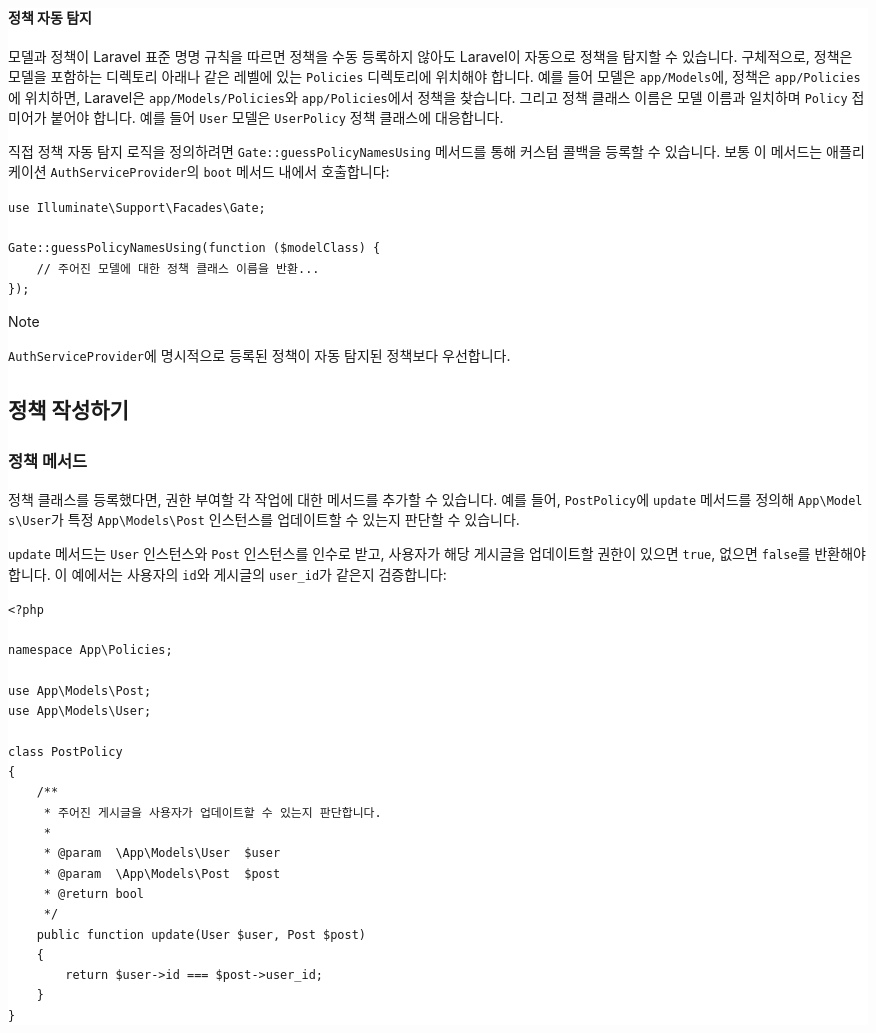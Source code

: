 <a name="policy-auto-discovery"></a>
#### 정책 자동 탐지

모델과 정책이 Laravel 표준 명명 규칙을 따르면 정책을 수동 등록하지 않아도 Laravel이 자동으로 정책을 탐지할 수 있습니다. 구체적으로, 정책은 모델을 포함하는 디렉토리 아래나 같은 레벨에 있는 `Policies` 디렉토리에 위치해야 합니다. 예를 들어 모델은 `app/Models`에, 정책은 `app/Policies`에 위치하면, Laravel은 `app/Models/Policies`와 `app/Policies`에서 정책을 찾습니다. 그리고 정책 클래스 이름은 모델 이름과 일치하며 `Policy` 접미어가 붙어야 합니다. 예를 들어 `User` 모델은 `UserPolicy` 정책 클래스에 대응합니다.

직접 정책 자동 탐지 로직을 정의하려면 `Gate::guessPolicyNamesUsing` 메서드를 통해 커스텀 콜백을 등록할 수 있습니다. 보통 이 메서드는 애플리케이션 `AuthServiceProvider`의 `boot` 메서드 내에서 호출합니다:

```
use Illuminate\Support\Facades\Gate;

Gate::guessPolicyNamesUsing(function ($modelClass) {
    // 주어진 모델에 대한 정책 클래스 이름을 반환...
});
```

> [!NOTE]
> `AuthServiceProvider`에 명시적으로 등록된 정책이 자동 탐지된 정책보다 우선합니다.

<a name="writing-policies"></a>
## 정책 작성하기

<a name="policy-methods"></a>
### 정책 메서드

정책 클래스를 등록했다면, 권한 부여할 각 작업에 대한 메서드를 추가할 수 있습니다. 예를 들어, `PostPolicy`에 `update` 메서드를 정의해 `App\Models\User`가 특정 `App\Models\Post` 인스턴스를 업데이트할 수 있는지 판단할 수 있습니다.

`update` 메서드는 `User` 인스턴스와 `Post` 인스턴스를 인수로 받고, 사용자가 해당 게시글을 업데이트할 권한이 있으면 `true`, 없으면 `false`를 반환해야 합니다. 이 예에서는 사용자의 `id`와 게시글의 `user_id`가 같은지 검증합니다:

```
<?php

namespace App\Policies;

use App\Models\Post;
use App\Models\User;

class PostPolicy
{
    /**
     * 주어진 게시글을 사용자가 업데이트할 수 있는지 판단합니다.
     *
     * @param  \App\Models\User  $user
     * @param  \App\Models\Post  $post
     * @return bool
     */
    public function update(User $user, Post $post)
    {
        return $user->id === $post->user_id;
    }
}
```
